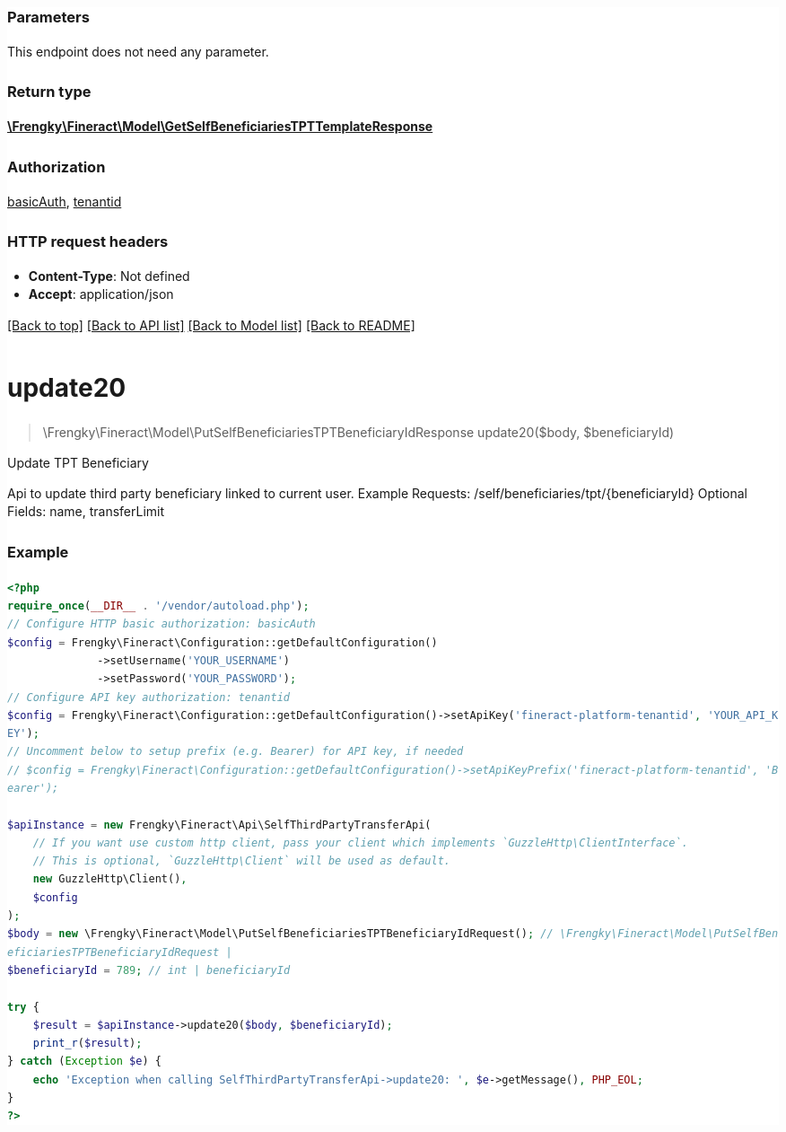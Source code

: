 ### Parameters
This endpoint does not need any parameter.

### Return type

[**\Frengky\Fineract\Model\GetSelfBeneficiariesTPTTemplateResponse**](../Model/GetSelfBeneficiariesTPTTemplateResponse.md)

### Authorization

[basicAuth](../../README.md#basicAuth), [tenantid](../../README.md#tenantid)

### HTTP request headers

 - **Content-Type**: Not defined
 - **Accept**: application/json

[[Back to top]](#) [[Back to API list]](../../README.md#documentation-for-api-endpoints) [[Back to Model list]](../../README.md#documentation-for-models) [[Back to README]](../../README.md)

# **update20**
> \Frengky\Fineract\Model\PutSelfBeneficiariesTPTBeneficiaryIdResponse update20($body, $beneficiaryId)

Update TPT Beneficiary

Api to update third party beneficiary linked to current user.  Example Requests:  /self/beneficiaries/tpt/{beneficiaryId}  Optional Fields: name, transferLimit

### Example
```php
<?php
require_once(__DIR__ . '/vendor/autoload.php');
// Configure HTTP basic authorization: basicAuth
$config = Frengky\Fineract\Configuration::getDefaultConfiguration()
              ->setUsername('YOUR_USERNAME')
              ->setPassword('YOUR_PASSWORD');
// Configure API key authorization: tenantid
$config = Frengky\Fineract\Configuration::getDefaultConfiguration()->setApiKey('fineract-platform-tenantid', 'YOUR_API_KEY');
// Uncomment below to setup prefix (e.g. Bearer) for API key, if needed
// $config = Frengky\Fineract\Configuration::getDefaultConfiguration()->setApiKeyPrefix('fineract-platform-tenantid', 'Bearer');

$apiInstance = new Frengky\Fineract\Api\SelfThirdPartyTransferApi(
    // If you want use custom http client, pass your client which implements `GuzzleHttp\ClientInterface`.
    // This is optional, `GuzzleHttp\Client` will be used as default.
    new GuzzleHttp\Client(),
    $config
);
$body = new \Frengky\Fineract\Model\PutSelfBeneficiariesTPTBeneficiaryIdRequest(); // \Frengky\Fineract\Model\PutSelfBeneficiariesTPTBeneficiaryIdRequest | 
$beneficiaryId = 789; // int | beneficiaryId

try {
    $result = $apiInstance->update20($body, $beneficiaryId);
    print_r($result);
} catch (Exception $e) {
    echo 'Exception when calling SelfThirdPartyTransferApi->update20: ', $e->getMessage(), PHP_EOL;
}
?>
```
